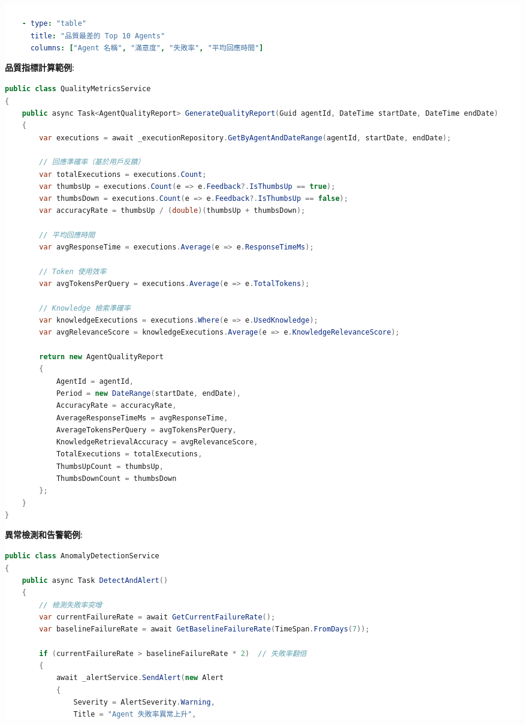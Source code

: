 ```yaml

    - type: "table"
      title: "品質最差的 Top 10 Agents"
      columns: ["Agent 名稱", "滿意度", "失敗率", "平均回應時間"]
```

**品質指標計算範例**:
```csharp
public class QualityMetricsService
{
    public async Task<AgentQualityReport> GenerateQualityReport(Guid agentId, DateTime startDate, DateTime endDate)
    {
        var executions = await _executionRepository.GetByAgentAndDateRange(agentId, startDate, endDate);

        // 回應準確率（基於用戶反饋）
        var totalExecutions = executions.Count;
        var thumbsUp = executions.Count(e => e.Feedback?.IsThumbsUp == true);
        var thumbsDown = executions.Count(e => e.Feedback?.IsThumbsUp == false);
        var accuracyRate = thumbsUp / (double)(thumbsUp + thumbsDown);

        // 平均回應時間
        var avgResponseTime = executions.Average(e => e.ResponseTimeMs);

        // Token 使用效率
        var avgTokensPerQuery = executions.Average(e => e.TotalTokens);

        // Knowledge 檢索準確率
        var knowledgeExecutions = executions.Where(e => e.UsedKnowledge);
        var avgRelevanceScore = knowledgeExecutions.Average(e => e.KnowledgeRelevanceScore);

        return new AgentQualityReport
        {
            AgentId = agentId,
            Period = new DateRange(startDate, endDate),
            AccuracyRate = accuracyRate,
            AverageResponseTimeMs = avgResponseTime,
            AverageTokensPerQuery = avgTokensPerQuery,
            KnowledgeRetrievalAccuracy = avgRelevanceScore,
            TotalExecutions = totalExecutions,
            ThumbsUpCount = thumbsUp,
            ThumbsDownCount = thumbsDown
        };
    }
}
```

**異常檢測和告警範例**:
```csharp
public class AnomalyDetectionService
{
    public async Task DetectAndAlert()
    {
        // 檢測失敗率突增
        var currentFailureRate = await GetCurrentFailureRate();
        var baselineFailureRate = await GetBaselineFailureRate(TimeSpan.FromDays(7));

        if (currentFailureRate > baselineFailureRate * 2)  // 失敗率翻倍
        {
            await _alertService.SendAlert(new Alert
            {
                Severity = AlertSeverity.Warning,
                Title = "Agent 失敗率異常上升",
```